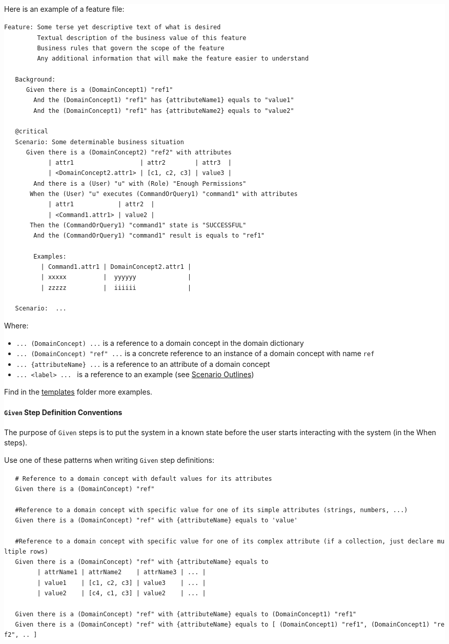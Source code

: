 Here is an example of a feature file:
```gherkin
Feature: Some terse yet descriptive text of what is desired
         Textual description of the business value of this feature
         Business rules that govern the scope of the feature
         Any additional information that will make the feature easier to understand

   Background:
      Given there is a (DomainConcept1) "ref1"
        And the (DomainConcept1) "ref1" has {attributeName1} equals to "value1"
        And the (DomainConcept1) "ref1" has {attributeName2} equals to "value2"

   @critical
   Scenario: Some determinable business situation
      Given there is a (DomainConcept2) "ref2" with attributes
            | attr1                  | attr2        | attr3  |
            | <DomainConcept2.attr1> | [c1, c2, c3] | value3 |
        And there is a (User) "u" with (Role) "Enough Permissions"
       When the (User) "u" executes (CommandOrQuery1) "command1" with attributes
            | attr1            | attr2  |
            | <Command1.attr1> | value2 |
       Then the (CommandOrQuery1) "command1" state is "SUCCESSFUL"
        And the (CommandOrQuery1) "command1" result is equals to "ref1"

        Examples:
          | Command1.attr1 | DomainConcept2.attr1 |
          | xxxxx          |  yyyyyy              |
          | zzzzz          |  iiiiii              |

   Scenario:  ...
```

Where:
* `... (DomainConcept) ...` is a reference to a domain concept in the domain dictionary
* `... (DomainConcept) "ref" ...` is a concrete reference to an instance of a domain concept with name `ref`
* `... {attributeName} ...` is a reference to an attribute of a domain concept
* `... <label> ... ` is a reference to an example (see [Scenario Outlines](https://github.com/cucumber/cucumber/wiki/Scenario-Outlines))

Find in the [templates](utils/templates) folder more examples.

#### `Given` Step Definition Conventions
The purpose of `Given` steps is to put the system in a known state before the user starts interacting with the system (in the When steps).

Use one of these patterns when writing `Given` step definitions:
```gherkin
   # Reference to a domain concept with default values for its attributes
   Given there is a (DomainConcept) "ref"

   #Reference to a domain concept with specific value for one of its simple attributes (strings, numbers, ...)
   Given there is a (DomainConcept) "ref" with {attributeName} equals to 'value'

   #Reference to a domain concept with specific value for one of its complex attribute (if a collection, just declare multiple rows)
   Given there is a (DomainConcept) "ref" with {attributeName} equals to
         | attrName1 | attrName2    | attrName3 | ... |
         | value1    | [c1, c2, c3] | value3    | ... |
         | value2    | [c4, c1, c3] | value2    | ... |

   Given there is a (DomainConcept) "ref" with {attributeName} equals to (DomainConcept1) "ref1"
   Given there is a (DomainConcept) "ref" with {attributeName} equals to [ (DomainConcept1) "ref1", (DomainConcept1) "ref2", .. ]

```

[`WCO`]:     GLOSSARY.md#wco     "World-Check One"
[`DSL`]:     GLOSSARY.md#dsl     "DSL"
[`Actor`]:   GLOSSARY.md#actor   "Actor"
[`Query`]:   GLOSSARY.md#query   "Feature"
[`Feature`]: GLOSSARY.md#feature "Feature"
[`Command`]: GLOSSARY.md#command "Feature"
[MarkDown]: https://help.github.com/articles/github-flavored-markdown/ "Github Flavored MarkDown"
[Gherkin Notation]: https://github.com/cucumber/cucumber/wiki/Gherkin "Gherkin Notation"
[Behavioral Specifications]: https://en.wikipedia.org/wiki/Behavior-driven_development#Behavioural_specifications "Behavioral Specifications"
[Command And Query Separation]: http://martinfowler.com/bliki/CommandQuerySeparation.html "Command And Query Separation"
[Natual Language]: https://en.wikipedia.org/wiki/Natural_language "Natural Language"
[Programming Language]: https://en.wikipedia.org/wiki/Programming_language "Programming Language"
[Specification Language]: https://en.wikipedia.org/wiki/Specification_language "Specification Language"
[Manifesto for Agile Software Development]: http://agilemanifesto.org/ "Manifesto for Agile Software Development"